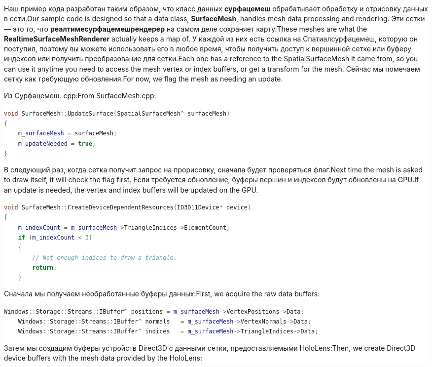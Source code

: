 <span data-ttu-id="1f2d2-225">Наш пример кода разработан таким образом, что класс данных **сурфацемеш** обрабатывает обработку и отрисовку данных в сети.</span><span class="sxs-lookup"><span data-stu-id="1f2d2-225">Our sample code is designed so that a data class, **SurfaceMesh**, handles mesh data processing and rendering.</span></span> <span data-ttu-id="1f2d2-226">Эти сетки — это то, что **реалтимесурфацемешрендерер** на самом деле сохраняет карту.</span><span class="sxs-lookup"><span data-stu-id="1f2d2-226">These meshes are what the **RealtimeSurfaceMeshRenderer** actually keeps a map of.</span></span> <span data-ttu-id="1f2d2-227">У каждой из них есть ссылка на Спатиалсурфацемеш, которую он поступил, поэтому вы можете использовать его в любое время, чтобы получить доступ к вершинной сетке или буферу индексов или получить преобразование для сетки.</span><span class="sxs-lookup"><span data-stu-id="1f2d2-227">Each one has a reference to the SpatialSurfaceMesh it came from, so you can use it anytime you need to access the mesh vertex or index buffers, or get a transform for the mesh.</span></span> <span data-ttu-id="1f2d2-228">Сейчас мы помечаем сетку как требующую обновления.</span><span class="sxs-lookup"><span data-stu-id="1f2d2-228">For now, we flag the mesh as needing an update.</span></span>

<span data-ttu-id="1f2d2-229">Из Сурфацемеш. cpp:</span><span class="sxs-lookup"><span data-stu-id="1f2d2-229">From SurfaceMesh.cpp:</span></span>

```cpp
void SurfaceMesh::UpdateSurface(SpatialSurfaceMesh^ surfaceMesh)
{
    m_surfaceMesh = surfaceMesh;
    m_updateNeeded = true;
}
```

<span data-ttu-id="1f2d2-230">В следующий раз, когда сетка получит запрос на прорисовку, сначала будет проверяться флаг.</span><span class="sxs-lookup"><span data-stu-id="1f2d2-230">Next time the mesh is asked to draw itself, it will check the flag first.</span></span> <span data-ttu-id="1f2d2-231">Если требуется обновление, буферы вершин и индексов будут обновлены на GPU.</span><span class="sxs-lookup"><span data-stu-id="1f2d2-231">If an update is needed, the vertex and index buffers will be updated on the GPU.</span></span>

```cpp
void SurfaceMesh::CreateDeviceDependentResources(ID3D11Device* device)
{
    m_indexCount = m_surfaceMesh->TriangleIndices->ElementCount;
    if (m_indexCount < 3)
    {
        // Not enough indices to draw a triangle.
        return;
    }
```

<span data-ttu-id="1f2d2-232">Сначала мы получаем необработанные буферы данных:</span><span class="sxs-lookup"><span data-stu-id="1f2d2-232">First, we acquire the raw data buffers:</span></span>

```cpp
Windows::Storage::Streams::IBuffer^ positions = m_surfaceMesh->VertexPositions->Data;
    Windows::Storage::Streams::IBuffer^ normals   = m_surfaceMesh->VertexNormals->Data;
    Windows::Storage::Streams::IBuffer^ indices   = m_surfaceMesh->TriangleIndices->Data;
```

<span data-ttu-id="1f2d2-233">Затем мы создадим буферы устройств Direct3D с данными сетки, предоставляемыми HoloLens:</span><span class="sxs-lookup"><span data-stu-id="1f2d2-233">Then, we create Direct3D device buffers with the mesh data provided by the HoloLens:</span></span>
